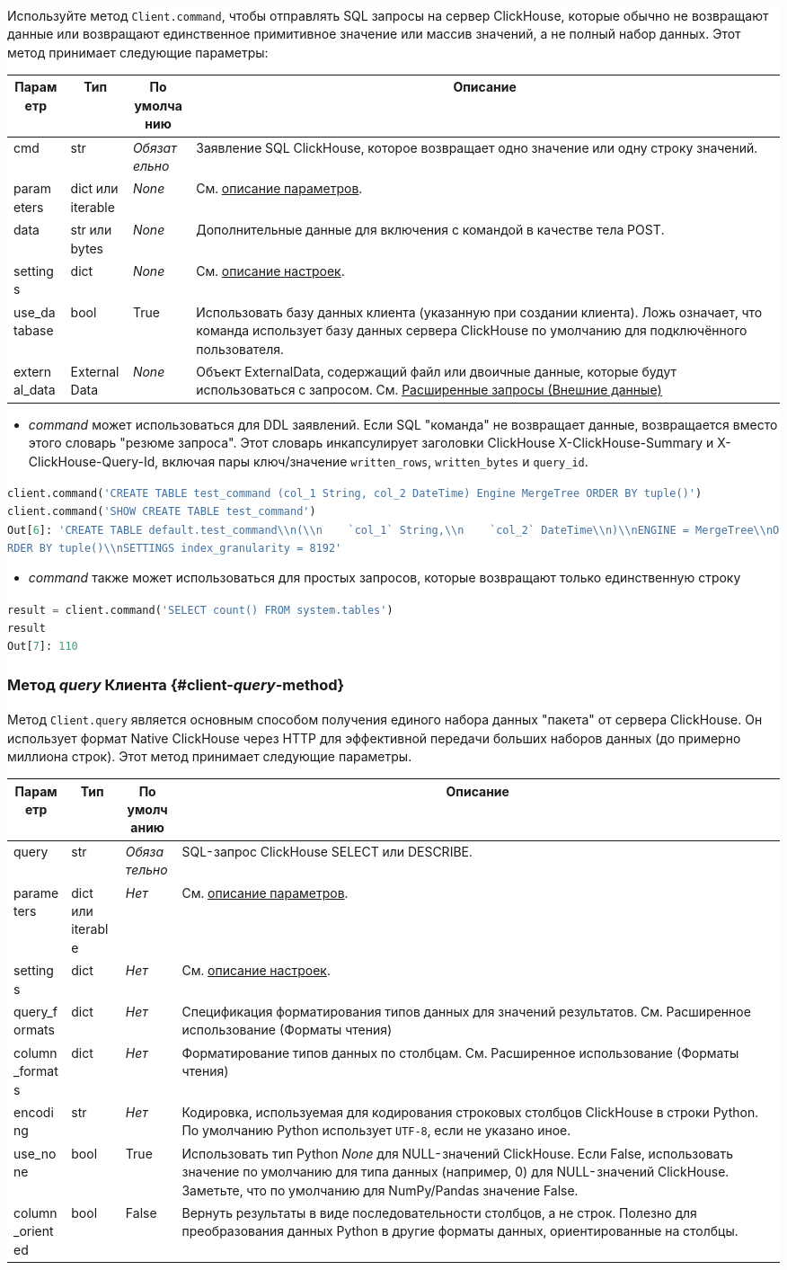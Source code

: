 Используйте метод `Client.command`, чтобы отправлять SQL запросы на сервер ClickHouse, которые обычно не возвращают данные или возвращают единственное примитивное значение или массив значений, а не полный набор данных. Этот метод принимает следующие параметры:

| Параметр       | Тип              | По умолчанию | Описание                                                                                                                                                   |
|-----------------|------------------|------------|---------------------------------------------------------------------------------------------------------------------------------------------------------------|
| cmd             | str              | *Обязательно* | Заявление SQL ClickHouse, которое возвращает одно значение или одну строку значений.                                                                             |                                                                                                                                                                                                                                                                              |
| parameters      | dict или iterable | *None*     | См. [описание параметров](#parameters-argument).                                                                                                           |
| data            | str или bytes    | *None*     | Дополнительные данные для включения с командой в качестве тела POST.                                                                                                   |
| settings        | dict             | *None*     | См. [описание настроек](#settings-argument).                                                                                                               |
| use_database    | bool             | True       | Использовать базу данных клиента (указанную при создании клиента). Ложь означает, что команда использует базу данных сервера ClickHouse по умолчанию для подключённого пользователя. |
| external_data   | ExternalData     | *None*     | Объект ExternalData, содержащий файл или двоичные данные, которые будут использоваться с запросом. См. [Расширенные запросы (Внешние данные)](#external-data)                          |

- _command_ может использоваться для DDL заявлений. Если SQL "команда" не возвращает данные, возвращается вместо этого словарь "резюме запроса". Этот словарь инкапсулирует заголовки ClickHouse X-ClickHouse-Summary и X-ClickHouse-Query-Id, включая пары ключ/значение `written_rows`, `written_bytes` и `query_id`.

```python
client.command('CREATE TABLE test_command (col_1 String, col_2 DateTime) Engine MergeTree ORDER BY tuple()')
client.command('SHOW CREATE TABLE test_command')
Out[6]: 'CREATE TABLE default.test_command\\n(\\n    `col_1` String,\\n    `col_2` DateTime\\n)\\nENGINE = MergeTree\\nORDER BY tuple()\\nSETTINGS index_granularity = 8192'
```

- _command_ также может использоваться для простых запросов, которые возвращают только единственную строку

```python
result = client.command('SELECT count() FROM system.tables')
result
Out[7]: 110
```
### Метод _query_ Клиента {#client-_query_-method}

Метод `Client.query` является основным способом получения единого набора данных "пакета" от сервера ClickHouse. Он использует формат Native ClickHouse через HTTP для эффективной передачи больших наборов данных (до примерно миллиона строк). Этот метод принимает следующие параметры.

| Параметр           | Тип              | По умолчанию | Описание                                                                                                                                                                   |
|---------------------|------------------|--------------|-----------------------------------------------------------------------------------------------------------------------------------------------------------------------------|
| query               | str              | *Обязательно* | SQL-запрос ClickHouse SELECT или DESCRIBE.                                                                                                                                 |
| parameters          | dict или iterable | *Нет*        | См. [описание параметров](#parameters-argument).                                                                                                                           |
| settings            | dict             | *Нет*        | См. [описание настроек](#settings-argument).                                                                                                                               |
| query_formats       | dict             | *Нет*        | Спецификация форматирования типов данных для значений результатов. См. Расширенное использование (Форматы чтения)                                                            |
| column_formats      | dict             | *Нет*        | Форматирование типов данных по столбцам. См. Расширенное использование (Форматы чтения)                                                                                     |
| encoding            | str              | *Нет*        | Кодировка, используемая для кодирования строковых столбцов ClickHouse в строки Python. По умолчанию Python использует `UTF-8`, если не указано иное.                         |
| use_none            | bool             | True         | Использовать тип Python *None* для NULL-значений ClickHouse. Если False, использовать значение по умолчанию для типа данных (например, 0) для NULL-значений ClickHouse. Заметьте, что по умолчанию для NumPy/Pandas значение False. |
| column_oriented     | bool             | False        | Вернуть результаты в виде последовательности столбцов, а не строк. Полезно для преобразования данных Python в другие форматы данных, ориентированные на столбцы.              |